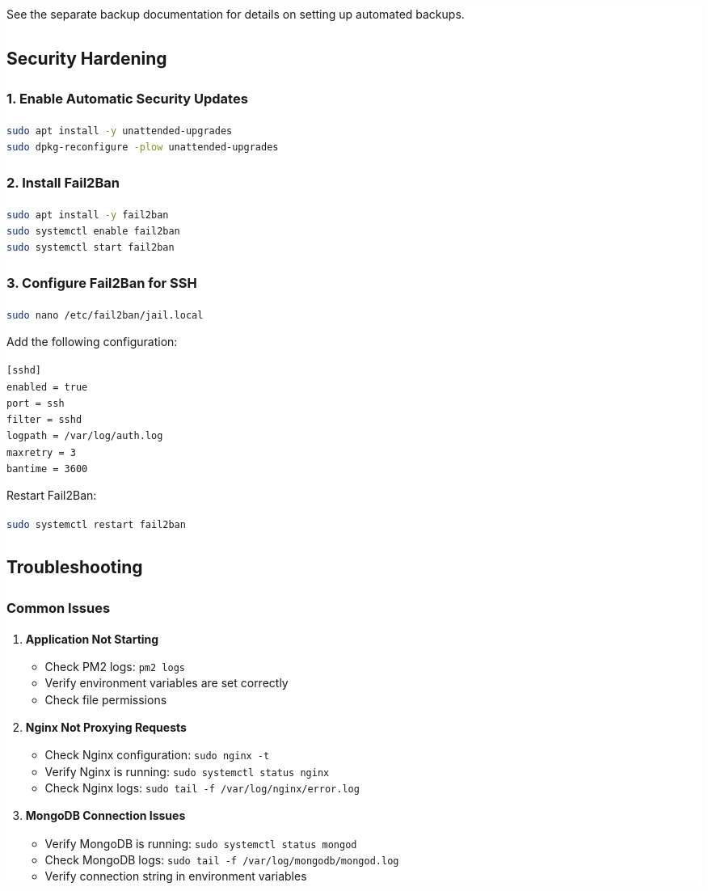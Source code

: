 See the separate backup documentation for details on setting up automated backups.

## Security Hardening

### 1. Enable Automatic Security Updates

```bash
sudo apt install -y unattended-upgrades
sudo dpkg-reconfigure -plow unattended-upgrades
```

### 2. Install Fail2Ban

```bash
sudo apt install -y fail2ban
sudo systemctl enable fail2ban
sudo systemctl start fail2ban
```

### 3. Configure Fail2Ban for SSH

```bash
sudo nano /etc/fail2ban/jail.local
```

Add the following configuration:

```
[sshd]
enabled = true
port = ssh
filter = sshd
logpath = /var/log/auth.log
maxretry = 3
bantime = 3600
```

Restart Fail2Ban:

```bash
sudo systemctl restart fail2ban
```

## Troubleshooting

### Common Issues

1. **Application Not Starting**
   - Check PM2 logs: `pm2 logs`
   - Verify environment variables are set correctly
   - Check file permissions

2. **Nginx Not Proxying Requests**
   - Check Nginx configuration: `sudo nginx -t`
   - Verify Nginx is running: `sudo systemctl status nginx`
   - Check Nginx logs: `sudo tail -f /var/log/nginx/error.log`

3. **MongoDB Connection Issues**
   - Verify MongoDB is running: `sudo systemctl status mongod`
   - Check MongoDB logs: `sudo tail -f /var/log/mongodb/mongod.log`
   - Verify connection string in environment variables